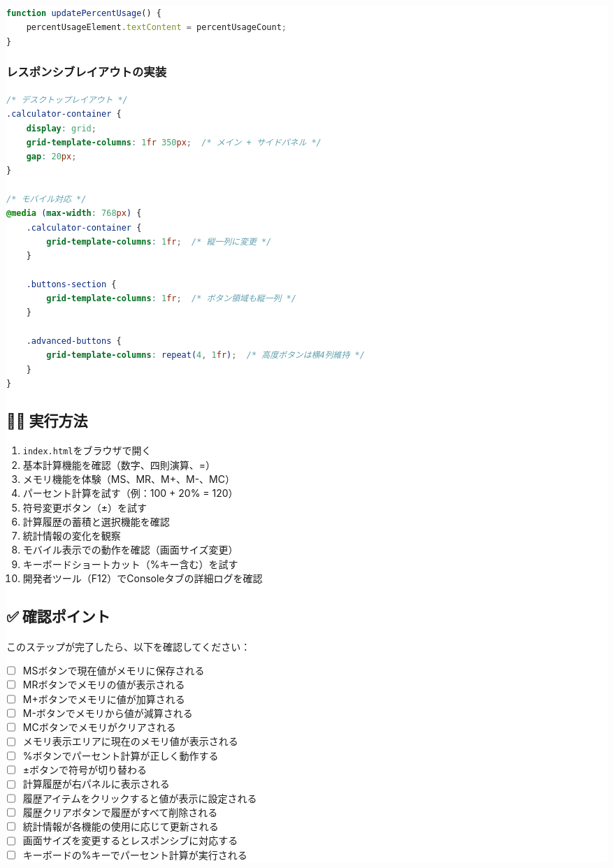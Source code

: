 ```javascript
function updatePercentUsage() {
    percentUsageElement.textContent = percentUsageCount;
}
```

### レスポンシブレイアウトの実装
```css
/* デスクトップレイアウト */
.calculator-container {
    display: grid;
    grid-template-columns: 1fr 350px;  /* メイン + サイドパネル */
    gap: 20px;
}

/* モバイル対応 */
@media (max-width: 768px) {
    .calculator-container {
        grid-template-columns: 1fr;  /* 縦一列に変更 */
    }
    
    .buttons-section {
        grid-template-columns: 1fr;  /* ボタン領域も縦一列 */
    }
    
    .advanced-buttons {
        grid-template-columns: repeat(4, 1fr);  /* 高度ボタンは横4列維持 */
    }
}
```

## 🏃‍♀️ 実行方法

1. `index.html`をブラウザで開く
2. 基本計算機能を確認（数字、四則演算、=）
3. メモリ機能を体験（MS、MR、M+、M-、MC）
4. パーセント計算を試す（例：100 + 20% = 120）
5. 符号変更ボタン（±）を試す
6. 計算履歴の蓄積と選択機能を確認
7. 統計情報の変化を観察
8. モバイル表示での動作を確認（画面サイズ変更）
9. キーボードショートカット（%キー含む）を試す
10. 開発者ツール（F12）でConsoleタブの詳細ログを確認

## ✅ 確認ポイント

このステップが完了したら、以下を確認してください：

- [ ] MSボタンで現在値がメモリに保存される
- [ ] MRボタンでメモリの値が表示される
- [ ] M+ボタンでメモリに値が加算される
- [ ] M-ボタンでメモリから値が減算される
- [ ] MCボタンでメモリがクリアされる
- [ ] メモリ表示エリアに現在のメモリ値が表示される
- [ ] %ボタンでパーセント計算が正しく動作する
- [ ] ±ボタンで符号が切り替わる
- [ ] 計算履歴が右パネルに表示される
- [ ] 履歴アイテムをクリックすると値が表示に設定される
- [ ] 履歴クリアボタンで履歴がすべて削除される
- [ ] 統計情報が各機能の使用に応じて更新される
- [ ] 画面サイズを変更するとレスポンシブに対応する
- [ ] キーボードの%キーでパーセント計算が実行される
